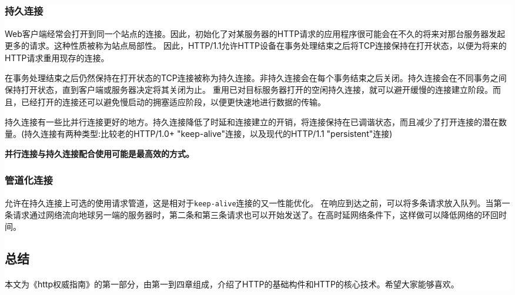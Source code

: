 ### 持久连接
Web客户端经常会打开到同一个站点的连接。因此，初始化了对某服务器的HTTP请求的应用程序很可能会在不久的将来对那台服务器发起更多的请求。这种性质被称为站点局部性。
因此，HTTP/1.1允许HTTP设备在事务处理结束之后将TCP连接保持在打开状态，以便为将来的HTTP请求重用现存的连接。

在事务处理结束之后仍然保持在打开状态的TCP连接被称为持久连接。非持久连接会在每个事务结束之后关闭。持久连接会在不同事务之间保持打开状态，直到客户端或服务器决定将其关闭为止。
重用已对目标服务器打开的空闲持久连接，就可以避开缓慢的连接建立阶段。而且，已经打开的连接还可以避免慢启动的拥塞适应阶段，以便更快速地进行数据的传输。

持久连接有一些比并行连接更好的地方。持久连接降低了时延和连接建立的开销，将连接保持在已调谐状态，而且减少了打开连接的潜在数量。(持久连接有两种类型:比较老的HTTP/1.0+ "keep-alive"连接，以及现代的HTTP/1.1 "persistent"连接)

**并行连接与持久连接配合使用可能是最高效的方式。**

### 管道化连接
允许在持久连接上可选的使用请求管道，这是相对于`keep-alive`连接的又一性能优化。
在响应到达之前，可以将多条请求放入队列。当第一条请求通过网络流向地球另一端的服务器时，第二条和第三条请求也可以开始发送了。在高时延网络条件下，这样做可以降低网络的环回时间。

## 总结
本文为《http权威指南》的第一部分，由第一到四章组成，介绍了HTTP的基础构件和HTTP的核心技术。希望大家能够喜欢。
